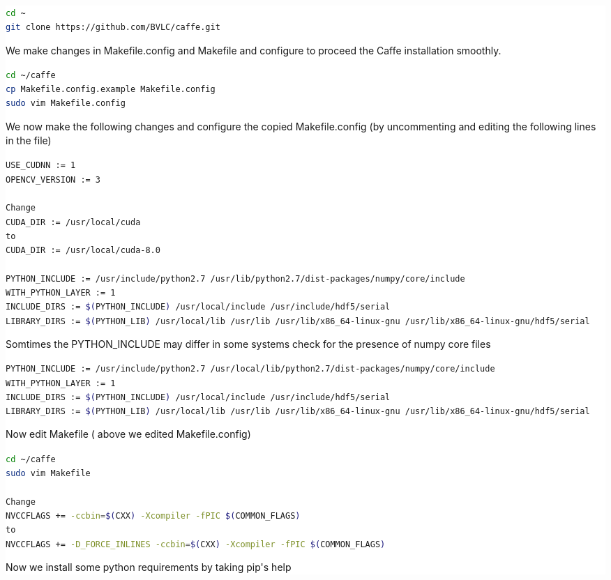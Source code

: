 ```sh
cd ~
git clone https://github.com/BVLC/caffe.git
```

We make changes in Makefile.config and Makefile and configure to proceed the Caffe installation smoothly.

```sh
cd ~/caffe
cp Makefile.config.example Makefile.config
sudo vim Makefile.config
```

We now make the following changes and configure the copied Makefile.config (by uncommenting and editing the following lines in the file)

```sh
USE_CUDNN := 1
OPENCV_VERSION := 3

Change
CUDA_DIR := /usr/local/cuda
to
CUDA_DIR := /usr/local/cuda-8.0

PYTHON_INCLUDE := /usr/include/python2.7 /usr/lib/python2.7/dist-packages/numpy/core/include
WITH_PYTHON_LAYER := 1
INCLUDE_DIRS := $(PYTHON_INCLUDE) /usr/local/include /usr/include/hdf5/serial
LIBRARY_DIRS := $(PYTHON_LIB) /usr/local/lib /usr/lib /usr/lib/x86_64-linux-gnu /usr/lib/x86_64-linux-gnu/hdf5/serial
```

Somtimes the PYTHON_INCLUDE may differ in some systems check for the presence of numpy core files

```sh
PYTHON_INCLUDE := /usr/include/python2.7 /usr/local/lib/python2.7/dist-packages/numpy/core/include  
WITH_PYTHON_LAYER := 1  
INCLUDE_DIRS := $(PYTHON_INCLUDE) /usr/local/include /usr/include/hdf5/serial  
LIBRARY_DIRS := $(PYTHON_LIB) /usr/local/lib /usr/lib /usr/lib/x86_64-linux-gnu /usr/lib/x86_64-linux-gnu/hdf5/serial
```

Now edit Makefile ( above we edited Makefile.config)

```sh
cd ~/caffe
sudo vim Makefile

Change
NVCCFLAGS += -ccbin=$(CXX) -Xcompiler -fPIC $(COMMON_FLAGS)
to
NVCCFLAGS += -D_FORCE_INLINES -ccbin=$(CXX) -Xcompiler -fPIC $(COMMON_FLAGS)
```

Now we install some python requirements by taking pip's help
